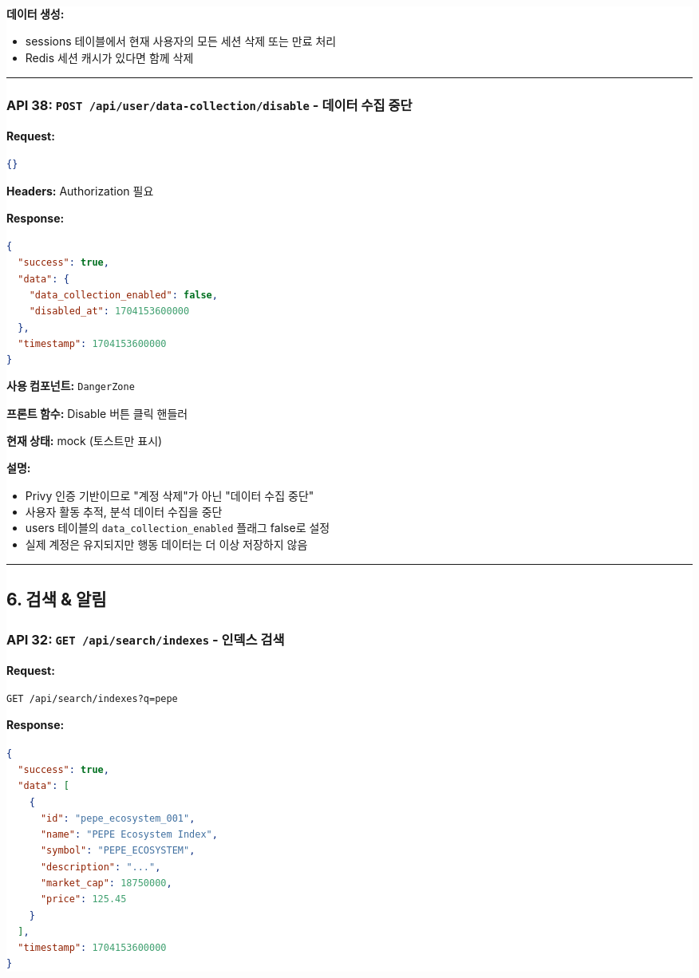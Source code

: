 **데이터 생성:**
- sessions 테이블에서 현재 사용자의 모든 세션 삭제 또는 만료 처리
- Redis 세션 캐시가 있다면 함께 삭제

---

### API 38: `POST /api/user/data-collection/disable` - 데이터 수집 중단

**Request:**
```json
{}
```

**Headers:** Authorization 필요

**Response:**
```json
{
  "success": true,
  "data": {
    "data_collection_enabled": false,
    "disabled_at": 1704153600000
  },
  "timestamp": 1704153600000
}
```

**사용 컴포넌트:** `DangerZone`

**프론트 함수:** Disable 버튼 클릭 핸들러

**현재 상태:** mock (토스트만 표시)

**설명:**
- Privy 인증 기반이므로 "계정 삭제"가 아닌 "데이터 수집 중단"
- 사용자 활동 추적, 분석 데이터 수집을 중단
- users 테이블의 `data_collection_enabled` 플래그 false로 설정
- 실제 계정은 유지되지만 행동 데이터는 더 이상 저장하지 않음

---

## 6. 검색 & 알림

### API 32: `GET /api/search/indexes` - 인덱스 검색

**Request:**
```
GET /api/search/indexes?q=pepe
```

**Response:**
```json
{
  "success": true,
  "data": [
    {
      "id": "pepe_ecosystem_001",
      "name": "PEPE Ecosystem Index",
      "symbol": "PEPE_ECOSYSTEM",
      "description": "...",
      "market_cap": 18750000,
      "price": 125.45
    }
  ],
  "timestamp": 1704153600000
}
```
